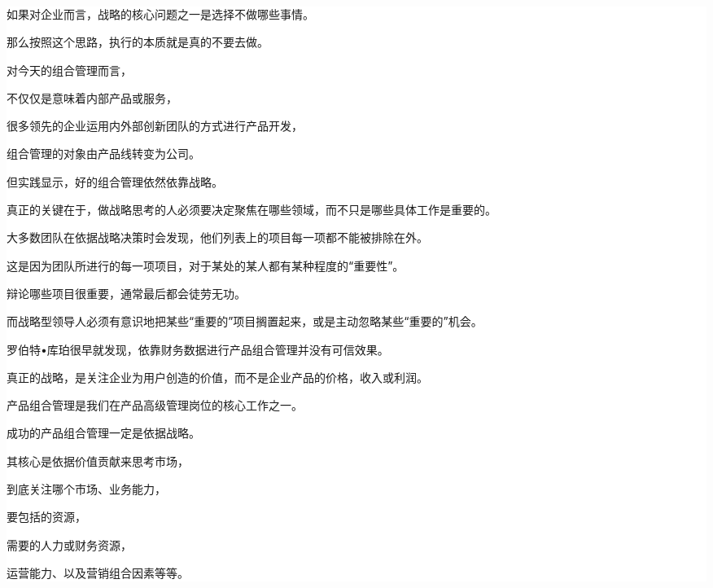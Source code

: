 如果对企业而言，战略的核心问题之一是选择不做哪些事情。

那么按照这个思路，执行的本质就是真的不要去做。

对今天的组合管理而言，

不仅仅是意味着内部产品或服务，

很多领先的企业运用内外部创新团队的方式进行产品开发，

组合管理的对象由产品线转变为公司。

但实践显示，好的组合管理依然依靠战略。

真正的关键在于，做战略思考的人必须要决定聚焦在哪些领域，而不只是哪些具体工作是重要的。

大多数团队在依据战略决策时会发现，他们列表上的项目每一项都不能被排除在外。

这是因为团队所进行的每一项项目，对于某处的某人都有某种程度的“重要性”。

辩论哪些项目很重要，通常最后都会徒劳无功。

而战略型领导人必须有意识地把某些“重要的”项目搁置起来，或是主动忽略某些“重要的”机会。

罗伯特•库珀很早就发现，依靠财务数据进行产品组合管理并没有可信效果。

真正的战略，是关注企业为用户创造的价值，而不是企业产品的价格，收入或利润。

产品组合管理是我们在产品高级管理岗位的核心工作之一。

成功的产品组合管理一定是依据战略。

其核心是依据价值贡献来思考市场，

到底关注哪个市场、业务能力，

要包括的资源，

需要的人力或财务资源，

运营能力、以及营销组合因素等等。
